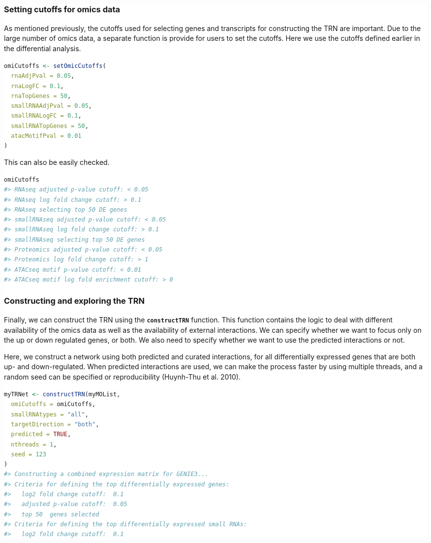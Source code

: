 ### Setting cutoffs for omics data

As mentioned previously, the cutoffs used for selecting genes and
transcripts for constructing the TRN are important. Due to the large
number of omics data, a separate function is provide for users to set
the cutoffs. Here we use the cutoffs defined earlier in the differential
analysis.

``` r
omiCutoffs <- setOmicCutoffs(
  rnaAdjPval = 0.05,
  rnaLogFC = 0.1,
  rnaTopGenes = 50,
  smallRNAAdjPval = 0.05,
  smallRNALogFC = 0.1,
  smallRNATopGenes = 50,
  atacMotifPval = 0.01
)
```

This can also be easily checked.

``` r
omiCutoffs
#> RNAseq adjusted p-value cutoff: < 0.05 
#> RNAseq log fold change cutoff: > 0.1 
#> RNAseq selecting top 50 DE genes 
#> smallRNAseq adjusted p-value cutoff: < 0.05 
#> smallRNAseq log fold change cutoff: > 0.1 
#> smallRNAseq selecting top 50 DE genes 
#> Proteomics adjusted p-value cutoff: < 0.05 
#> Proteomics log fold change cutoff: > 1 
#> ATACseq motif p-value cutoff: < 0.01 
#> ATACseq motif log fold enrichment cutoff: > 0
```

### Constructing and exploring the TRN

Finally, we can construct the TRN using the **`constructTRN`** function.
This function contains the logic to deal with different availability of
the omics data as well as the availability of external interactions. We
can specify whether we want to focus only on the up or down regulated
genes, or both. We also need to specify whether we want to use the
predicted interactions or not.

Here, we construct a network using both predicted and curated
interactions, for all differentially expressed genes that are both up-
and down-regulated. When predicted interactions are used, we can make
the process faster by using multiple threads, and a random seed can be
specified or reproducibility (Huynh-Thu et al. 2010).

``` r
myTRNet <- constructTRN(myMOList,
  omiCutoffs = omiCutoffs,
  smallRNAtypes = "all",
  targetDirection = "both",
  predicted = TRUE,
  nthreads = 1,
  seed = 123
)
#> Constructing a combined expression matrix for GENIE3...
#> Criteria for defining the top differentially expressed genes:
#>   log2 fold change cutoff:  0.1 
#>   adjusted p-value cutoff:  0.05 
#>   top 50  genes selected
#> Criteria for defining the top differentially expressed small RNAs:
#>   log2 fold change cutoff:  0.1 
```